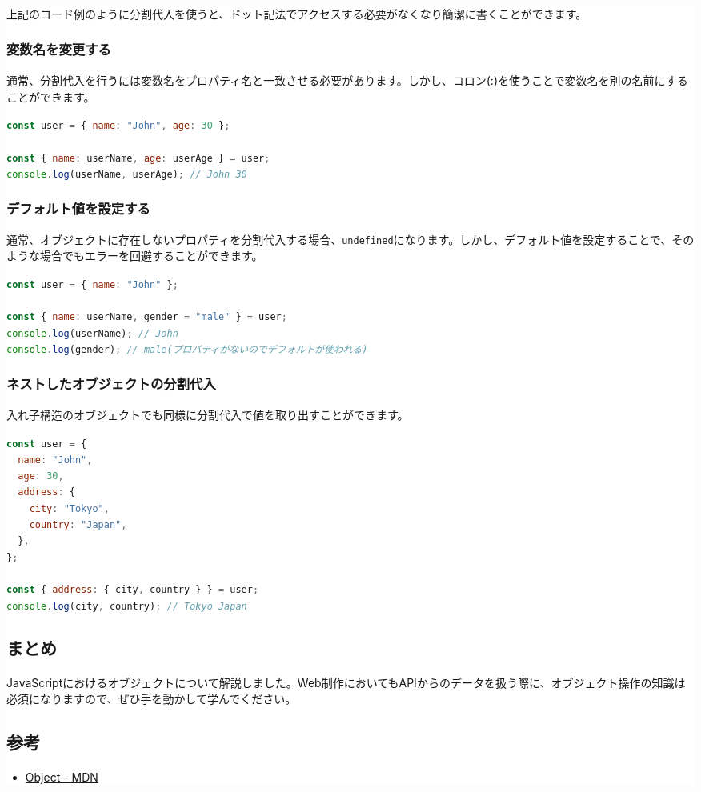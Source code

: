 上記のコード例のように分割代入を使うと、ドット記法でアクセスする必要がなくなり簡潔に書くことができます。

### 変数名を変更する

通常、分割代入を行うには変数名をプロパティ名と一致させる必要があります。しかし、コロン(:)を使うことで変数名を別の名前にすることができます。

```js [JavaScript]
const user = { name: "John", age: 30 };

const { name: userName, age: userAge } = user;
console.log(userName, userAge); // John 30
```

### デフォルト値を設定する

通常、オブジェクトに存在しないプロパティを分割代入する場合、`undefined`になります。しかし、デフォルト値を設定することで、そのような場合でもエラーを回避することができます。

```js [JavaScript]
const user = { name: "John" };

const { name: userName, gender = "male" } = user;
console.log(userName); // John
console.log(gender); // male(プロパティがないのでデフォルトが使われる)
```

### ネストしたオブジェクトの分割代入

入れ子構造のオブジェクトでも同様に分割代入で値を取り出すことができます。

```js [JavaScript]
const user = {
  name: "John",
  age: 30,
  address: {
    city: "Tokyo",
    country: "Japan",
  },
};

const { address: { city, country } } = user;
console.log(city, country); // Tokyo Japan
```

## まとめ

JavaScriptにおけるオブジェクトについて解説しました。Web制作においてもAPIからのデータを扱う際に、オブジェクト操作の知識は必須になりますので、ぜひ手を動かして学んでください。

## 参考

- [Object - MDN](https://developer.mozilla.org/ja/docs/Web/JavaScript/Reference/Global_Objects/Object)

